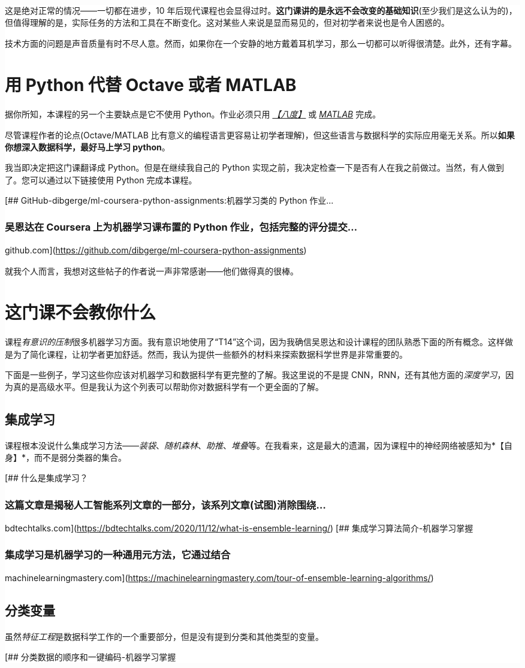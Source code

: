 这是绝对正常的情况——一切都在进步，10 年后现代课程也会显得过时。**这门课讲的是永远不会改变的基础知识**(至少我们是这么认为的)，但值得理解的是，实际任务的方法和工具在不断变化。这对某些人来说是显而易见的，但对初学者来说也是令人困惑的。

技术方面的问题是声音质量有时不尽人意。然而，如果你在一个安静的地方戴着耳机学习，那么一切都可以听得很清楚。此外，还有字幕。

# 用 Python 代替 Octave 或者 MATLAB

据你所知，本课程的另一个主要缺点是它不使用 Python。作业必须只用 [*【八度】*](https://en.wikipedia.org/wiki/GNU_Octave) 或 [*MATLAB*](https://en.wikipedia.org/wiki/MATLAB) 完成。

尽管课程作者的论点(Octave/MATLAB 比有意义的编程语言更容易让初学者理解)，但这些语言与数据科学的实际应用毫无关系。所以**如果你想深入数据科学，最好马上学习 python**。

我当即决定把这门课翻译成 Python。但是在继续我自己的 Python 实现之前，我决定检查一下是否有人在我之前做过。当然，有人做到了。您可以通过以下链接使用 Python 完成本课程。

[](https://github.com/dibgerge/ml-coursera-python-assignments) [## GitHub-dibgerge/ml-coursera-python-assignments:机器学习类的 Python 作业…

### 吴恩达在 Coursera 上为机器学习课布置的 Python 作业，包括完整的评分提交…

github.com](https://github.com/dibgerge/ml-coursera-python-assignments) 

就我个人而言，我想对这些帖子的作者说一声非常感谢——他们做得真的很棒。

# 这门课不会教你什么

课程*有意识的压制*很多机器学习方面。我有意识地使用了“T14”这个词，因为我确信吴恩达和设计课程的团队熟悉下面的所有概念。这样做是为了简化课程，让初学者更加舒适。然而，我认为提供一些额外的材料来探索数据科学世界是非常重要的。

下面是一些例子，学习这些你应该对机器学习和数据科学有更完整的了解。我这里说的不是提 CNN，RNN，还有其他方面的*深度学习*，因为真的是高级水平。但是我认为这个列表可以帮助你对数据科学有一个更全面的了解。

## 集成学习

课程根本没说什么集成学习方法——*装袋*、*随机森林*、*助推*、*堆叠*等。在我看来，这是最大的遗漏，因为课程中的神经网络被感知为*【自身】*，而不是弱分类器的集合。

[](https://bdtechtalks.com/2020/11/12/what-is-ensemble-learning/) [## 什么是集成学习？

### 这篇文章是揭秘人工智能系列文章的一部分，该系列文章(试图)消除围绕…

bdtechtalks.com](https://bdtechtalks.com/2020/11/12/what-is-ensemble-learning/) [](https://machinelearningmastery.com/tour-of-ensemble-learning-algorithms/) [## 集成学习算法简介-机器学习掌握

### 集成学习是机器学习的一种通用元方法，它通过结合

machinelearningmastery.com](https://machinelearningmastery.com/tour-of-ensemble-learning-algorithms/) 

## 分类变量

虽然*特征工程*是数据科学工作的一个重要部分，但是没有提到分类和其他类型的变量。

[](https://machinelearningmastery.com/one-hot-encoding-for-categorical-data/) [## 分类数据的顺序和一键编码-机器学习掌握
